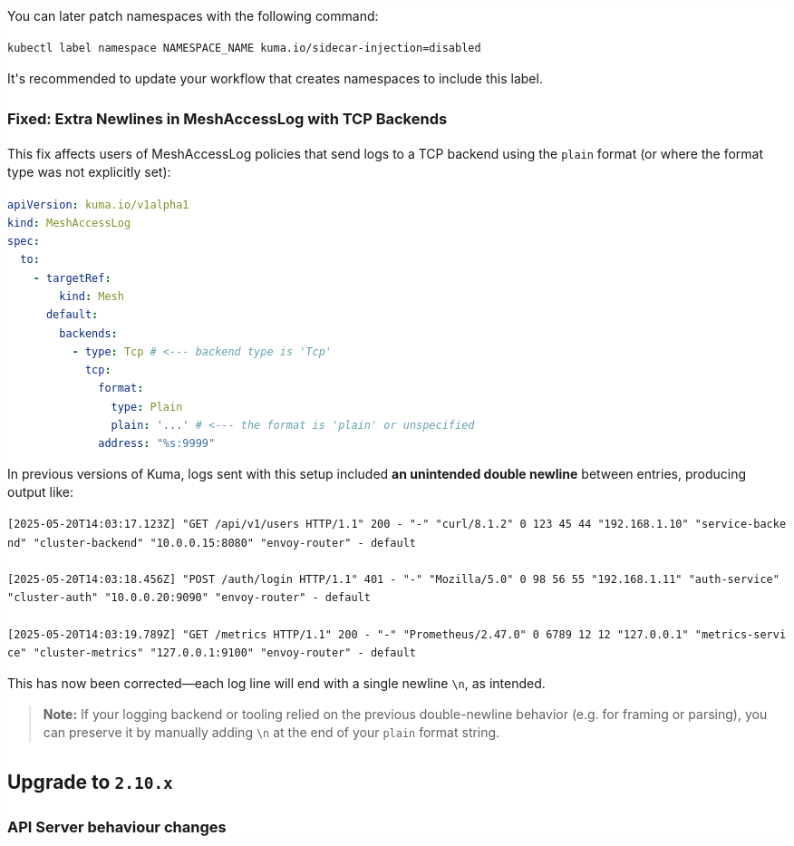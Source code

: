 You can later patch namespaces with the following command:

```bash
kubectl label namespace NAMESPACE_NAME kuma.io/sidecar-injection=disabled
```

It's recommended to update your workflow that creates namespaces to include this label.

### Fixed: Extra Newlines in MeshAccessLog with TCP Backends

This fix affects users of MeshAccessLog policies that send logs to a TCP backend using the `plain` format 
(or where the format type was not explicitly set):

```yaml
apiVersion: kuma.io/v1alpha1
kind: MeshAccessLog
spec:
  to:
    - targetRef:
        kind: Mesh
      default:
        backends:
          - type: Tcp # <--- backend type is 'Tcp'
            tcp:
              format:
                type: Plain 
                plain: '...' # <--- the format is 'plain' or unspecified
              address: "%s:9999"
```

In previous versions of Kuma, logs sent with this setup included **an unintended double newline** between entries, producing output like:

```
[2025-05-20T14:03:17.123Z] "GET /api/v1/users HTTP/1.1" 200 - "-" "curl/8.1.2" 0 123 45 44 "192.168.1.10" "service-backend" "cluster-backend" "10.0.0.15:8080" "envoy-router" - default

[2025-05-20T14:03:18.456Z] "POST /auth/login HTTP/1.1" 401 - "-" "Mozilla/5.0" 0 98 56 55 "192.168.1.11" "auth-service" "cluster-auth" "10.0.0.20:9090" "envoy-router" - default

[2025-05-20T14:03:19.789Z] "GET /metrics HTTP/1.1" 200 - "-" "Prometheus/2.47.0" 0 6789 12 12 "127.0.0.1" "metrics-service" "cluster-metrics" "127.0.0.1:9100" "envoy-router" - default

```
This has now been corrected—each log line will end with a single newline `\n`, as intended.

> **Note:** If your logging backend or tooling relied on the previous double-newline behavior (e.g. for framing or parsing), 
> you can preserve it by manually adding `\n` at the end of your `plain` format string.

## Upgrade to `2.10.x`

### API Server behaviour changes
